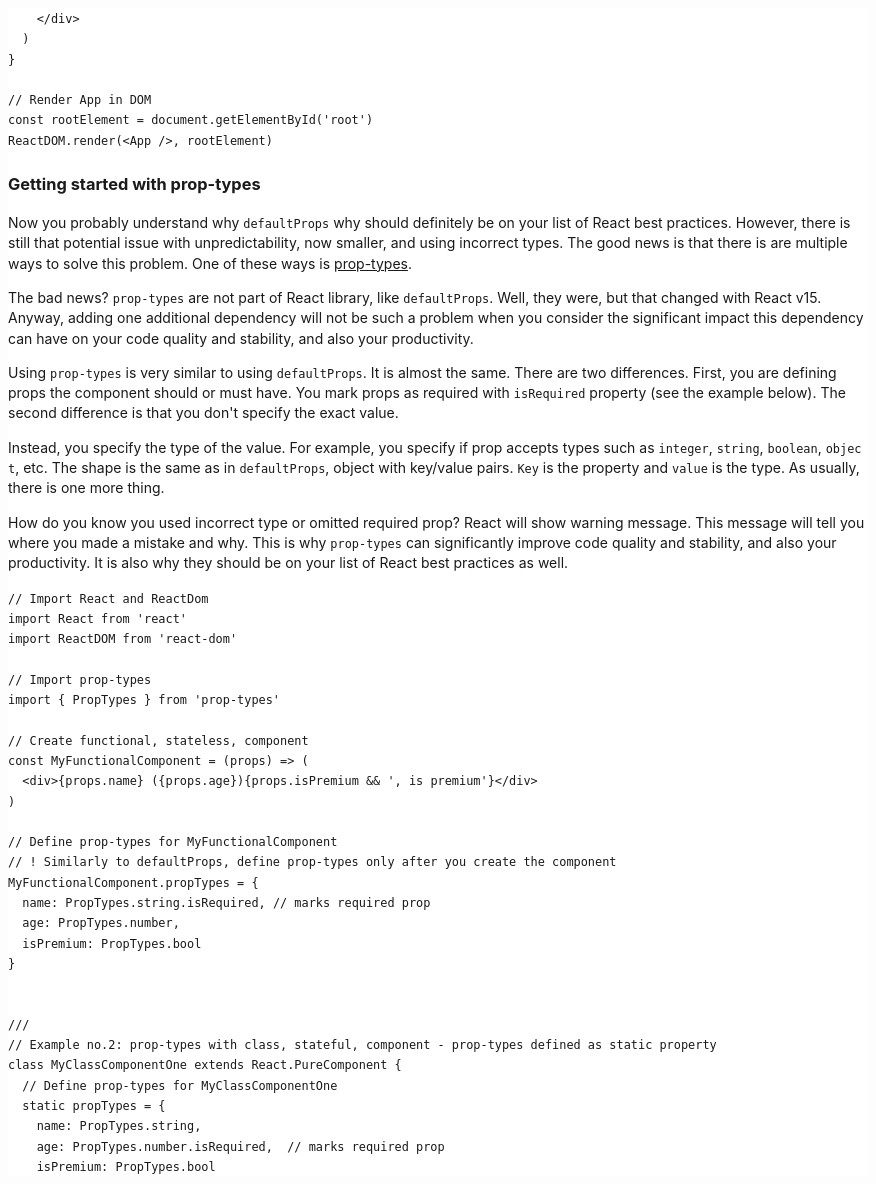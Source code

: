 ```
    </div>
  )
}

// Render App in DOM
const rootElement = document.getElementById('root')
ReactDOM.render(<App />, rootElement)
```

### Getting started with prop-types

Now you probably understand why `defaultProps` why should definitely be on your list of React best practices. However, there is still that potential issue with unpredictability, now smaller, and using incorrect types. The good news is that there is are multiple ways to solve this problem. One of these ways is [prop-types].

The bad news? `prop-types` are not part of React library, like `defaultProps`. Well, they were, but that changed with React v15. Anyway, adding one additional dependency will not be such a problem when you consider the significant impact this dependency can have on your code quality and stability, and also your productivity.

Using `prop-types` is very similar to using `defaultProps`. It is almost the same. There are two differences. First, you are defining props the component should or must have. You mark props as required with `isRequired` property (see the example below). The second difference is that you don't specify the exact value.

Instead, you specify the type of the value. For example, you specify if prop accepts types such as `integer`, `string`, `boolean`, `object`, etc. The shape is the same as in `defaultProps`, object with key/value pairs. `Key` is the property and `value` is the type. As usually, there is one more thing.

How do you know you used incorrect type or omitted required prop? React will show warning message. This message will tell you where you made a mistake and why. This is why `prop-types` can significantly improve code quality and stability, and also your productivity. It is also why they should be on your list of React best practices as well.

```
// Import React and ReactDom
import React from 'react'
import ReactDOM from 'react-dom'

// Import prop-types
import { PropTypes } from 'prop-types'

// Create functional, stateless, component
const MyFunctionalComponent = (props) => (
  <div>{props.name} ({props.age}){props.isPremium && ', is premium'}</div>
)

// Define prop-types for MyFunctionalComponent
// ! Similarly to defaultProps, define prop-types only after you create the component
MyFunctionalComponent.propTypes = {
  name: PropTypes.string.isRequired, // marks required prop
  age: PropTypes.number,
  isPremium: PropTypes.bool
}


///
// Example no.2: prop-types with class, stateful, component - prop-types defined as static property
class MyClassComponentOne extends React.PureComponent {
  // Define prop-types for MyClassComponentOne
  static propTypes = {
    name: PropTypes.string,
    age: PropTypes.number.isRequired,  // marks required prop
    isPremium: PropTypes.bool
```

[Part 1]: https://blog.alexdevero.com/react-best-practices-pt1/
[class fields]: https://www.sitepoint.com/javascript-private-class-fields/
[Babel]: https://babeljs.io/
[TypeScript]: https://www.typescriptlang.org/
[dynamically and weakly]: https://stackoverflow.com/questions/964910/is-javascript-an-untyped-language
[prop-types]: https://www.npmjs.com/package/prop-types